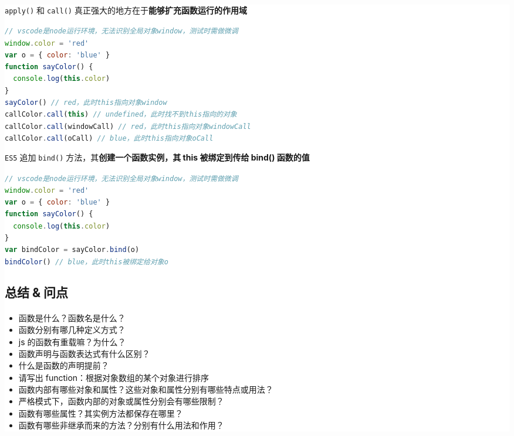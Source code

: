 `apply()` 和 `call()` 真正强大的地方在于**能够扩充函数运行的作用域**

```js
// vscode是node运行环境，无法识别全局对象window，测试时需做微调
window.color = 'red'
var o = { color: 'blue' }
function sayColor() {
  console.log(this.color)
}
sayColor() // red，此时this指向对象window
callColor.call(this) // undefined，此时找不到this指向的对象
callColor.call(windowCall) // red，此时this指向对象windowCall
callColor.call(oCall) // blue，此时this指向对象oCall
```

`ES5` 追加 `bind()` 方法，其**创建一个函数实例，其 this 被绑定到传给 bind() 函数的值**

```js
// vscode是node运行环境，无法识别全局对象window，测试时需做微调
window.color = 'red'
var o = { color: 'blue' }
function sayColor() {
  console.log(this.color)
}
var bindColor = sayColor.bind(o)
bindColor() // blue，此时this被绑定给对象o
```

## 总结 & 问点

- 函数是什么？函数名是什么？
- 函数分别有哪几种定义方式？
- js 的函数有重载嘛？为什么？
- 函数声明与函数表达式有什么区别？
- 什么是函数的声明提前？
- 请写出 function：根据对象数组的某个对象进行排序
- 函数内部有哪些对象和属性？这些对象和属性分别有哪些特点或用法？
- 严格模式下，函数内部的对象或属性分别会有哪些限制？
- 函数有哪些属性？其实例方法都保存在哪里？
- 函数有哪些非继承而来的方法？分别有什么用法和作用？
